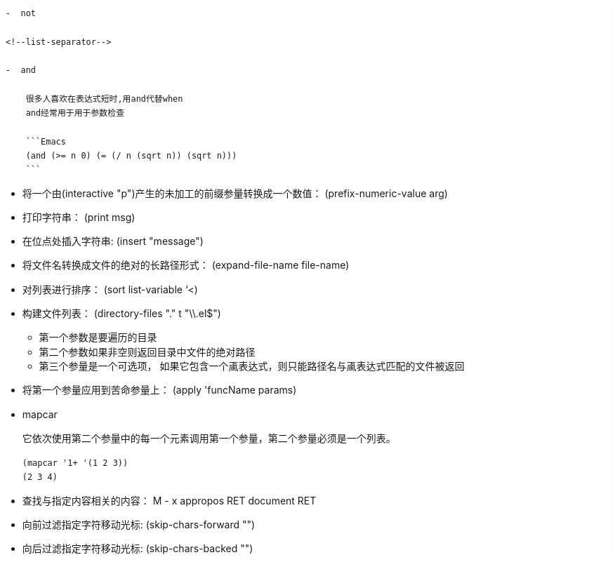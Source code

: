     -  not

    <!--list-separator-->

    -  and

        很多人喜欢在表达式短时,用and代替when
        and经常用于用于参数检查

        ```Emacs
        (and (>= n 0) (= (/ n (sqrt n)) (sqrt n)))
        ```



-  将一个由(interactive "p")产生的未加工的前缀参量转换成一个数值： (prefix-numeric-value arg)



-  打印字符串： (print msg)



-  在位点处插入字符串: (insert "message")



-  将文件名转换成文件的绝对的长路径形式： (expand-file-name file-name)



-  对列表进行排序： (sort list-variable ‘&lt;)



-  构建文件列表： (directory-files "." t "\\\\.el$")

    -   第一个参数是要遍历的目录
    -   第二个参数如果非空则返回目录中文件的绝对路径
    -   第三个参量是一个可选项， 如果它包含一个颪表达式，则只能路径名与颪表达式匹配的文件被返回



-  将第一个参量应用到苦命参量上： (apply 'funcName params)



-  mapcar

    它依次使用第二个参量中的每一个元素调用第一个参量，第二个参量必须是一个列表。

    ```elisp
    (mapcar '1+ '(1 2 3))
    (2 3 4)
    ```



-  查找与指定内容相关的内容： M - x appropos RET document RET



-  向前过滤指定字符移动光标: (skip-chars-forward "")



-  向后过滤指定字符移动光标: (skip-chars-backed "")


